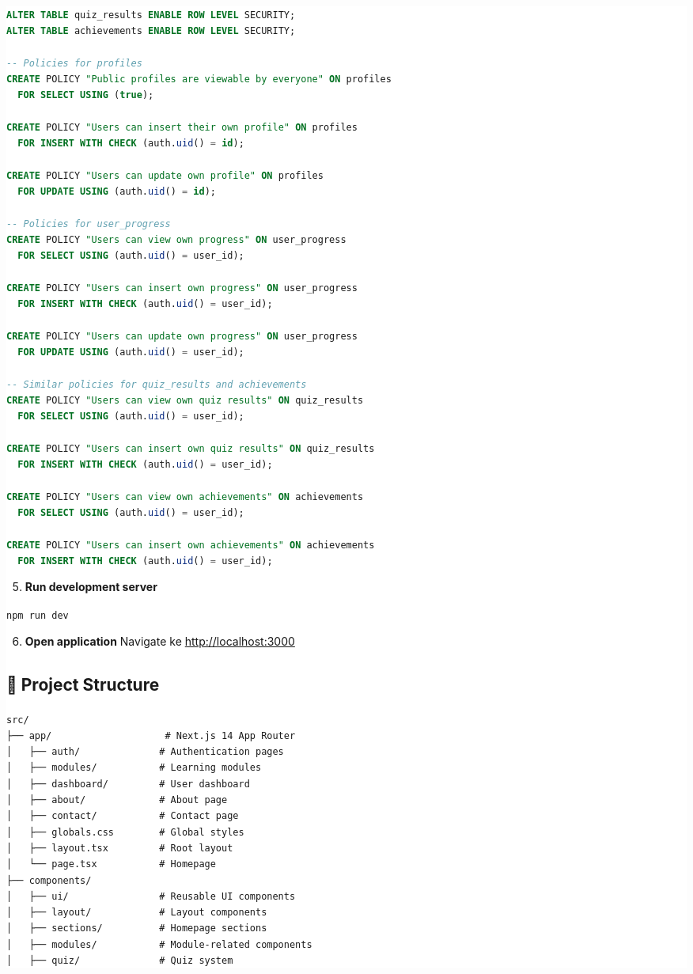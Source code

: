 ```sql
ALTER TABLE quiz_results ENABLE ROW LEVEL SECURITY;
ALTER TABLE achievements ENABLE ROW LEVEL SECURITY;

-- Policies for profiles
CREATE POLICY "Public profiles are viewable by everyone" ON profiles
  FOR SELECT USING (true);

CREATE POLICY "Users can insert their own profile" ON profiles
  FOR INSERT WITH CHECK (auth.uid() = id);

CREATE POLICY "Users can update own profile" ON profiles
  FOR UPDATE USING (auth.uid() = id);

-- Policies for user_progress
CREATE POLICY "Users can view own progress" ON user_progress
  FOR SELECT USING (auth.uid() = user_id);

CREATE POLICY "Users can insert own progress" ON user_progress
  FOR INSERT WITH CHECK (auth.uid() = user_id);

CREATE POLICY "Users can update own progress" ON user_progress
  FOR UPDATE USING (auth.uid() = user_id);

-- Similar policies for quiz_results and achievements
CREATE POLICY "Users can view own quiz results" ON quiz_results
  FOR SELECT USING (auth.uid() = user_id);

CREATE POLICY "Users can insert own quiz results" ON quiz_results
  FOR INSERT WITH CHECK (auth.uid() = user_id);

CREATE POLICY "Users can view own achievements" ON achievements
  FOR SELECT USING (auth.uid() = user_id);

CREATE POLICY "Users can insert own achievements" ON achievements
  FOR INSERT WITH CHECK (auth.uid() = user_id);
```

5. **Run development server**
```bash
npm run dev
```

6. **Open application**
Navigate ke [http://localhost:3000](http://localhost:3000)

## 📁 Project Structure

```
src/
├── app/                    # Next.js 14 App Router
│   ├── auth/              # Authentication pages
│   ├── modules/           # Learning modules
│   ├── dashboard/         # User dashboard
│   ├── about/             # About page
│   ├── contact/           # Contact page
│   ├── globals.css        # Global styles
│   ├── layout.tsx         # Root layout
│   └── page.tsx           # Homepage
├── components/
│   ├── ui/                # Reusable UI components
│   ├── layout/            # Layout components
│   ├── sections/          # Homepage sections
│   ├── modules/           # Module-related components
│   ├── quiz/              # Quiz system
```